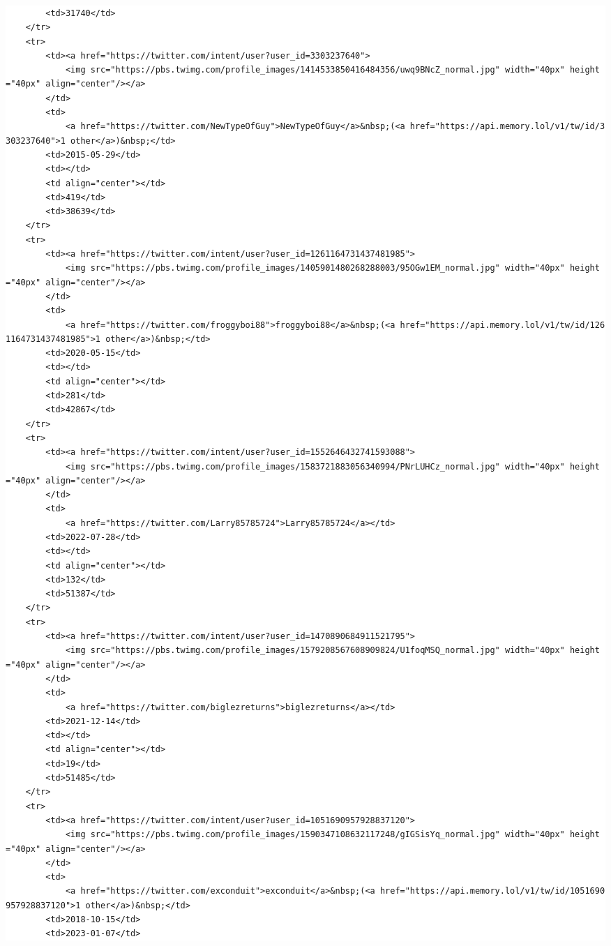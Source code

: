             <td>31740</td>
        </tr>
        <tr>
            <td><a href="https://twitter.com/intent/user?user_id=3303237640">
                <img src="https://pbs.twimg.com/profile_images/1414533850416484356/uwq9BNcZ_normal.jpg" width="40px" height="40px" align="center"/></a>
            </td>
            <td>
                <a href="https://twitter.com/NewTypeOfGuy">NewTypeOfGuy</a>&nbsp;(<a href="https://api.memory.lol/v1/tw/id/3303237640">1 other</a>)&nbsp;</td>
            <td>2015-05-29</td>
            <td></td>
            <td align="center"></td>
            <td>419</td>
            <td>38639</td>
        </tr>
        <tr>
            <td><a href="https://twitter.com/intent/user?user_id=1261164731437481985">
                <img src="https://pbs.twimg.com/profile_images/1405901480268288003/95OGw1EM_normal.jpg" width="40px" height="40px" align="center"/></a>
            </td>
            <td>
                <a href="https://twitter.com/froggyboi88">froggyboi88</a>&nbsp;(<a href="https://api.memory.lol/v1/tw/id/1261164731437481985">1 other</a>)&nbsp;</td>
            <td>2020-05-15</td>
            <td></td>
            <td align="center"></td>
            <td>281</td>
            <td>42867</td>
        </tr>
        <tr>
            <td><a href="https://twitter.com/intent/user?user_id=1552646432741593088">
                <img src="https://pbs.twimg.com/profile_images/1583721883056340994/PNrLUHCz_normal.jpg" width="40px" height="40px" align="center"/></a>
            </td>
            <td>
                <a href="https://twitter.com/Larry85785724">Larry85785724</a></td>
            <td>2022-07-28</td>
            <td></td>
            <td align="center"></td>
            <td>132</td>
            <td>51387</td>
        </tr>
        <tr>
            <td><a href="https://twitter.com/intent/user?user_id=1470890684911521795">
                <img src="https://pbs.twimg.com/profile_images/1579208567608909824/U1foqMSQ_normal.jpg" width="40px" height="40px" align="center"/></a>
            </td>
            <td>
                <a href="https://twitter.com/biglezreturns">biglezreturns</a></td>
            <td>2021-12-14</td>
            <td></td>
            <td align="center"></td>
            <td>19</td>
            <td>51485</td>
        </tr>
        <tr>
            <td><a href="https://twitter.com/intent/user?user_id=1051690957928837120">
                <img src="https://pbs.twimg.com/profile_images/1590347108632117248/gIGSisYq_normal.jpg" width="40px" height="40px" align="center"/></a>
            </td>
            <td>
                <a href="https://twitter.com/exconduit">exconduit</a>&nbsp;(<a href="https://api.memory.lol/v1/tw/id/1051690957928837120">1 other</a>)&nbsp;</td>
            <td>2018-10-15</td>
            <td>2023-01-07</td>